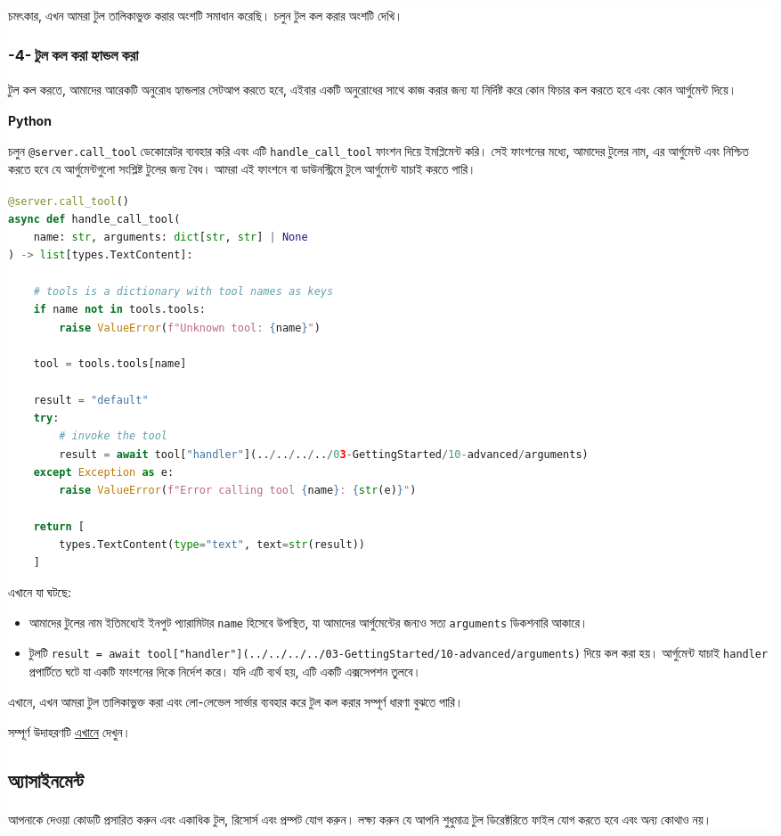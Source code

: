 চমৎকার, এখন আমরা টুল তালিকাভুক্ত করার অংশটি সমাধান করেছি। চলুন টুল কল করার অংশটি দেখি।

### -4- টুল কল করা হ্যান্ডল করা

টুল কল করতে, আমাদের আরেকটি অনুরোধ হ্যান্ডলার সেটআপ করতে হবে, এইবার একটি অনুরোধের সাথে কাজ করার জন্য যা নির্দিষ্ট করে কোন ফিচার কল করতে হবে এবং কোন আর্গুমেন্ট দিয়ে।

**Python**

চলুন `@server.call_tool` ডেকোরেটর ব্যবহার করি এবং এটি `handle_call_tool` ফাংশন দিয়ে ইমপ্লিমেন্ট করি। সেই ফাংশনের মধ্যে, আমাদের টুলের নাম, এর আর্গুমেন্ট এবং নিশ্চিত করতে হবে যে আর্গুমেন্টগুলো সংশ্লিষ্ট টুলের জন্য বৈধ। আমরা এই ফাংশনে বা ডাউনস্ট্রিমে টুলে আর্গুমেন্ট যাচাই করতে পারি।

```python
@server.call_tool()
async def handle_call_tool(
    name: str, arguments: dict[str, str] | None
) -> list[types.TextContent]:
    
    # tools is a dictionary with tool names as keys
    if name not in tools.tools:
        raise ValueError(f"Unknown tool: {name}")
    
    tool = tools.tools[name]

    result = "default"
    try:
        # invoke the tool
        result = await tool["handler"](../../../../03-GettingStarted/10-advanced/arguments)
    except Exception as e:
        raise ValueError(f"Error calling tool {name}: {str(e)}")

    return [
        types.TextContent(type="text", text=str(result))
    ] 
```

এখানে যা ঘটছে:

- আমাদের টুলের নাম ইতিমধ্যেই ইনপুট প্যারামিটার `name` হিসেবে উপস্থিত, যা আমাদের আর্গুমেন্টের জন্যও সত্য `arguments` ডিকশনারি আকারে।

- টুলটি `result = await tool["handler"](../../../../03-GettingStarted/10-advanced/arguments)` দিয়ে কল করা হয়। আর্গুমেন্ট যাচাই `handler` প্রপার্টিতে ঘটে যা একটি ফাংশনের দিকে নির্দেশ করে। যদি এটি ব্যর্থ হয়, এটি একটি এক্সসেপশন তুলবে। 

এখানে, এখন আমরা টুল তালিকাভুক্ত করা এবং লো-লেভেল সার্ভার ব্যবহার করে টুল কল করার সম্পূর্ণ ধারণা বুঝতে পারি।

সম্পূর্ণ উদাহরণটি [এখানে](./code/README.md) দেখুন।

## অ্যাসাইনমেন্ট

আপনাকে দেওয়া কোডটি প্রসারিত করুন এবং একাধিক টুল, রিসোর্স এবং প্রম্পট যোগ করুন। লক্ষ্য করুন যে আপনি শুধুমাত্র টুল ডিরেক্টরিতে ফাইল যোগ করতে হবে এবং অন্য কোথাও নয়। 
